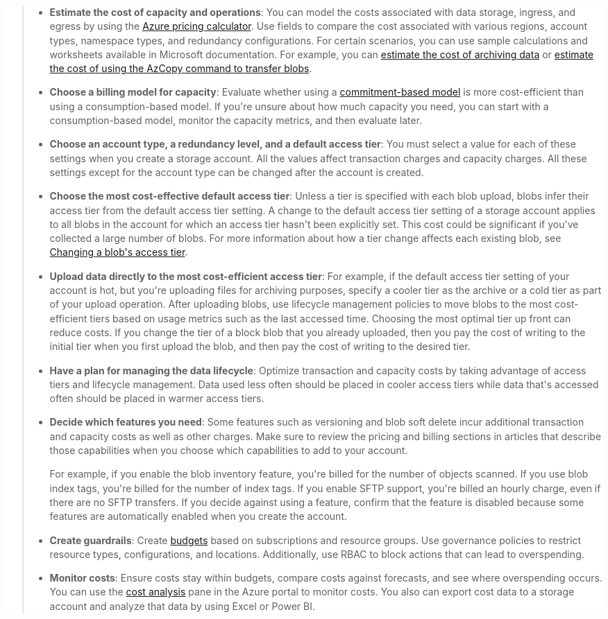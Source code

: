 > - **Estimate the cost of capacity and operations**: You can model the costs associated with data storage, ingress, and egress by using the [Azure pricing calculator](https://azure.microsoft.com/pricing/calculator/). Use fields to compare the cost associated with various regions, account types, namespace types, and redundancy configurations. For certain scenarios, you can use sample calculations and worksheets available in Microsoft documentation. For example, you can [estimate the cost of archiving data](/azure/storage/blobs/archive-cost-estimation) or [estimate the cost of using the AzCopy command to transfer blobs](/azure/storage/blobs/azcopy-cost-estimation).
>
> - **Choose a billing model for capacity**: Evaluate whether using a [commitment-based model](/azure/storage/blobs/storage-blob-reserved-capacity) is more cost-efficient than using a consumption-based model. If you're unsure about how much capacity you need, you can start with a consumption-based model, monitor the capacity metrics, and then evaluate later.
>
> - **Choose an account type, a redundancy level, and a default access tier**: You must select a value for each of these settings when you create a storage account. All the values affect transaction charges and capacity charges. All these settings except for the account type can be changed after the account is created.
>
> - **Choose the most cost-effective default access tier**: Unless a tier is specified with each blob upload, blobs infer their access tier from the default access tier setting. A change to the default access tier setting of a storage account applies to all blobs in the account for which an access tier hasn't been explicitly set. This cost could be significant if you've collected a large number of blobs. For more information about how a tier change affects each existing blob, see [Changing a blob's access tier](/azure/storage/blobs/access-tiers-overview#changing-a-blobs-access-tier).
>
> - **Upload data directly to the most cost-efficient access tier**: For example, if the default access tier setting of your account is hot, but you're uploading files for archiving purposes, specify a cooler tier as the archive or a cold tier as part of your upload operation. After uploading blobs, use lifecycle management policies to move blobs to the most cost-efficient tiers based on usage metrics such as the last accessed time. Choosing the most optimal tier up front can reduce costs. If you change the tier of a block blob that you already uploaded, then you pay the cost of writing to the initial tier when you first upload the blob, and then pay the cost of writing to the desired tier.
>
> - **Have a plan for managing the data lifecycle**: Optimize transaction and capacity costs by taking advantage of access tiers and lifecycle management. Data used less often should be placed in cooler access tiers while data that's accessed often should be placed in warmer access tiers.
>
> - **Decide which features you need**: Some features such as versioning and blob soft delete incur additional transaction and capacity costs as well as other charges. Make sure to review the pricing and billing sections in articles that describe those capabilities when you choose which capabilities to add to your account.  
>
>   For example, if you enable the blob inventory feature, you're billed for the number of objects scanned. If you use blob index tags, you're billed for the number of index tags. If you enable SFTP support, you're billed an hourly charge, even if there are no SFTP transfers. If you decide against using a feature, confirm that the feature is disabled because some features are automatically enabled when you create the account.
>
> - **Create guardrails**: Create [budgets](/azure/cost-management-billing/costs/tutorial-acm-create-budgets) based on subscriptions and resource groups. Use governance policies to restrict resource types, configurations, and locations. Additionally, use RBAC to block actions that can lead to overspending.
>
> - **Monitor costs**: Ensure costs stay within budgets, compare costs against forecasts, and see where overspending occurs. You can use the [cost analysis](/azure/cost-management-billing/costs/quick-acm-cost-analysis) pane in the Azure portal to monitor costs. You also can export cost data to a storage account and analyze that data by using Excel or Power BI.
>